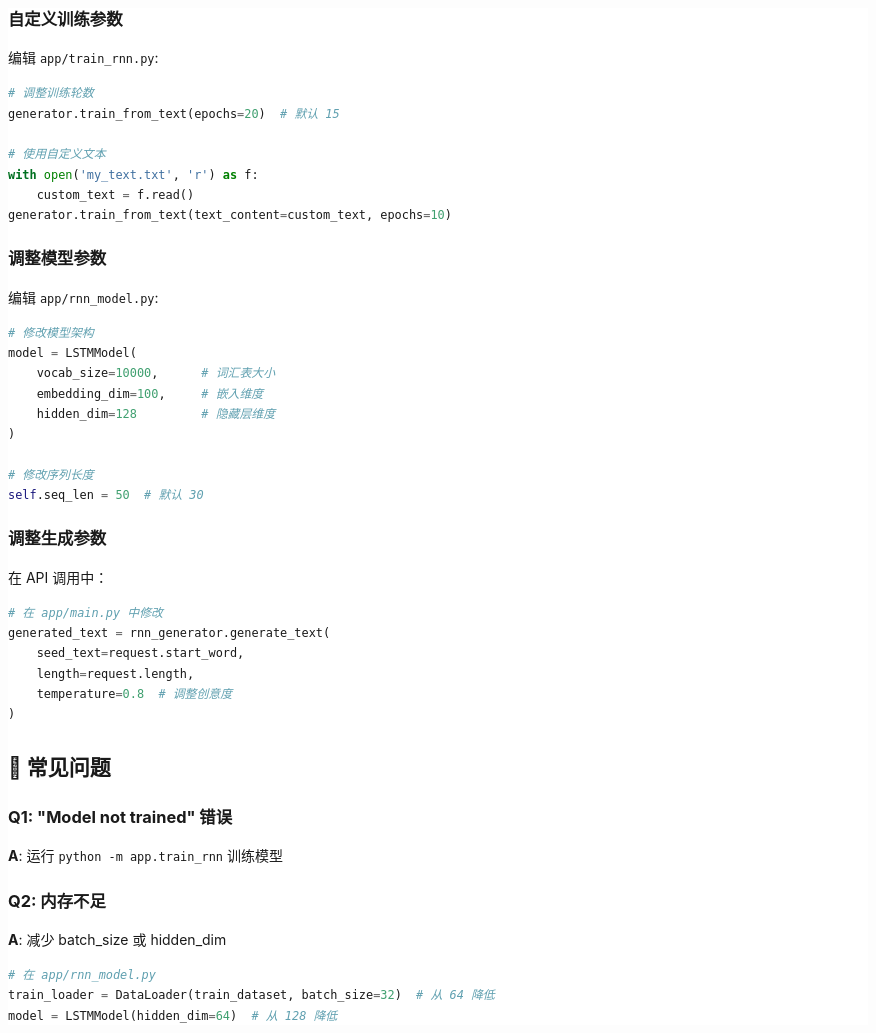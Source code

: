 ### 自定义训练参数

编辑 `app/train_rnn.py`:
```python
# 调整训练轮数
generator.train_from_text(epochs=20)  # 默认 15

# 使用自定义文本
with open('my_text.txt', 'r') as f:
    custom_text = f.read()
generator.train_from_text(text_content=custom_text, epochs=10)
```

### 调整模型参数

编辑 `app/rnn_model.py`:
```python
# 修改模型架构
model = LSTMModel(
    vocab_size=10000,      # 词汇表大小
    embedding_dim=100,     # 嵌入维度
    hidden_dim=128         # 隐藏层维度
)

# 修改序列长度
self.seq_len = 50  # 默认 30
```

### 调整生成参数

在 API 调用中：
```python
# 在 app/main.py 中修改
generated_text = rnn_generator.generate_text(
    seed_text=request.start_word,
    length=request.length,
    temperature=0.8  # 调整创意度
)
```

## 🐛 常见问题

### Q1: "Model not trained" 错误
**A**: 运行 `python -m app.train_rnn` 训练模型

### Q2: 内存不足
**A**: 减少 batch_size 或 hidden_dim
```python
# 在 app/rnn_model.py
train_loader = DataLoader(train_dataset, batch_size=32)  # 从 64 降低
model = LSTMModel(hidden_dim=64)  # 从 128 降低
```

